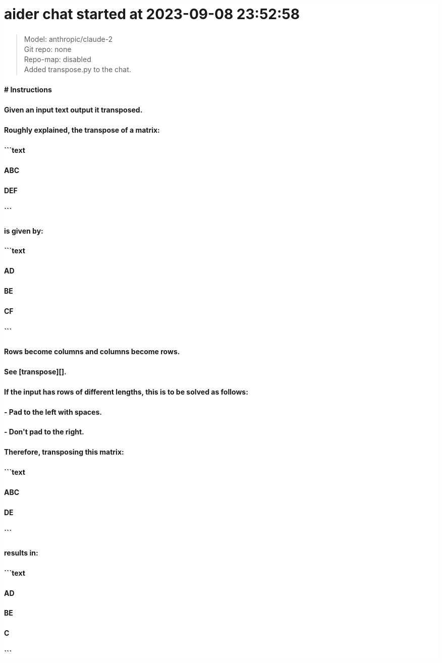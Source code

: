 
# aider chat started at 2023-09-08 23:52:58

> Model: anthropic/claude-2  
> Git repo: none  
> Repo-map: disabled  
> Added transpose.py to the chat.  

#### # Instructions  
####   
#### Given an input text output it transposed.  
####   
#### Roughly explained, the transpose of a matrix:  
####   
#### ```text  
#### ABC  
#### DEF  
#### ```  
####   
#### is given by:  
####   
#### ```text  
#### AD  
#### BE  
#### CF  
#### ```  
####   
#### Rows become columns and columns become rows.  
#### See [transpose][].  
####   
#### If the input has rows of different lengths, this is to be solved as follows:  
####   
#### - Pad to the left with spaces.  
#### - Don't pad to the right.  
####   
#### Therefore, transposing this matrix:  
####   
#### ```text  
#### ABC  
#### DE  
#### ```  
####   
#### results in:  
####   
#### ```text  
#### AD  
#### BE  
#### C  
#### ```  
####   